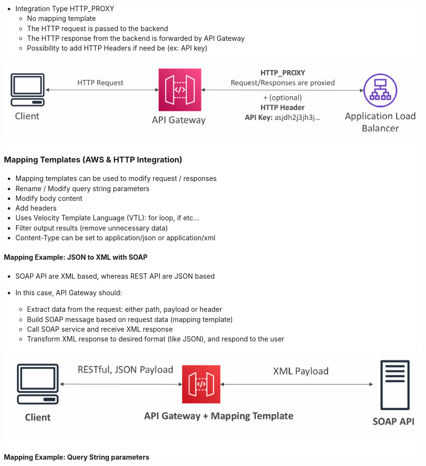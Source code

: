 - Integration Type HTTP_PROXY
  - No mapping template
  - The HTTP request is passed to the backend
  - The HTTP response from the backend is forwarded by API Gateway
  - Possibility to add HTTP Headers if need be (ex: API key)

![gateway-http-proxy](/img/docs/cloud/aws/gateway-http-proxy.png)

### Mapping Templates (AWS & HTTP Integration)

- Mapping templates can be used to modify request / responses
- Rename / Modify query string parameters
- Modify body content
- Add headers
- Uses Velocity Template Language (VTL): for loop, if etc…
- Filter output results (remove unnecessary data)
- Content-Type can be set to application/json or application/xml

#### Mapping Example: JSON to XML with SOAP

- SOAP API are XML based, whereas REST API are JSON based

- In this case, API Gateway should:
  - Extract data from the request: either path, payload or header
  - Build SOAP message based on request data (mapping template)
  - Call SOAP service and receive XML response
  - Transform XML response to desired format (like JSON), and respond to the user

![gateway-mapping](/img/docs/cloud/aws/gateway-mapping.png)

#### Mapping Example: Query String parameters
